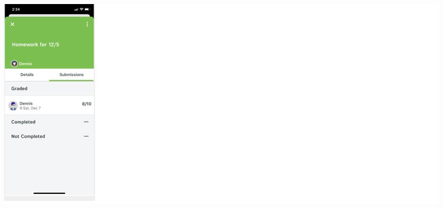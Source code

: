 <img src="https://github.com/hamdan/portfolio/blob/main/Projects/Kiddom/Kiddom%20Grading%20%26%20Report/8.png" width="180" title="iPhone version">&nbsp;&nbsp;&nbsp;&nbsp;&nbsp;